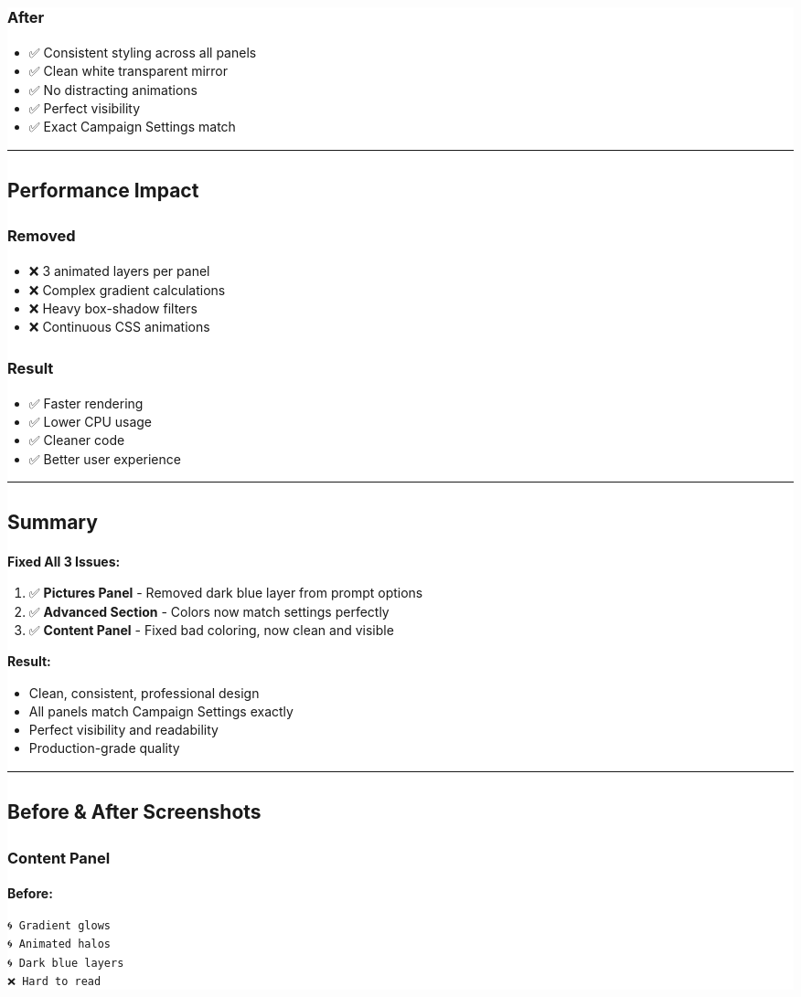 ### After
- ✅ Consistent styling across all panels
- ✅ Clean white transparent mirror
- ✅ No distracting animations
- ✅ Perfect visibility
- ✅ Exact Campaign Settings match

---

## Performance Impact

### Removed
- ❌ 3 animated layers per panel
- ❌ Complex gradient calculations
- ❌ Heavy box-shadow filters
- ❌ Continuous CSS animations

### Result
- ✅ Faster rendering
- ✅ Lower CPU usage
- ✅ Cleaner code
- ✅ Better user experience

---

## Summary

**Fixed All 3 Issues:**

1. ✅ **Pictures Panel** - Removed dark blue layer from prompt options
2. ✅ **Advanced Section** - Colors now match settings perfectly
3. ✅ **Content Panel** - Fixed bad coloring, now clean and visible

**Result:**
- Clean, consistent, professional design
- All panels match Campaign Settings exactly
- Perfect visibility and readability
- Production-grade quality

---

## Before & After Screenshots

### Content Panel

**Before:**
```
🌀 Gradient glows
🌀 Animated halos
🌀 Dark blue layers
❌ Hard to read
```
